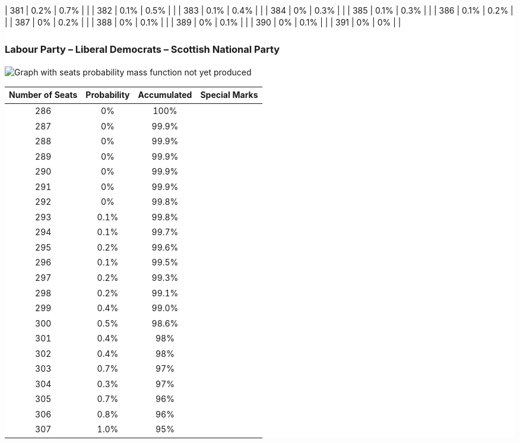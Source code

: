 | 381 | 0.2% | 0.7% |  |
| 382 | 0.1% | 0.5% |  |
| 383 | 0.1% | 0.4% |  |
| 384 | 0% | 0.3% |  |
| 385 | 0.1% | 0.3% |  |
| 386 | 0.1% | 0.2% |  |
| 387 | 0% | 0.2% |  |
| 388 | 0% | 0.1% |  |
| 389 | 0% | 0.1% |  |
| 390 | 0% | 0.1% |  |
| 391 | 0% | 0% |  |

### Labour Party – Liberal Democrats – Scottish National Party

![Graph with seats probability mass function not yet produced](2018-07-09-YouGov-coalitions-seats-pmf-lab–libdem–snp.png "Seats Probability Mass Function")

| Number of Seats | Probability | Accumulated | Special Marks |
|:---------------:|:-----------:|:-----------:|:-------------:|
| 286 | 0% | 100% |  |
| 287 | 0% | 99.9% |  |
| 288 | 0% | 99.9% |  |
| 289 | 0% | 99.9% |  |
| 290 | 0% | 99.9% |  |
| 291 | 0% | 99.9% |  |
| 292 | 0% | 99.8% |  |
| 293 | 0.1% | 99.8% |  |
| 294 | 0.1% | 99.7% |  |
| 295 | 0.2% | 99.6% |  |
| 296 | 0.1% | 99.5% |  |
| 297 | 0.2% | 99.3% |  |
| 298 | 0.2% | 99.1% |  |
| 299 | 0.4% | 99.0% |  |
| 300 | 0.5% | 98.6% |  |
| 301 | 0.4% | 98% |  |
| 302 | 0.4% | 98% |  |
| 303 | 0.7% | 97% |  |
| 304 | 0.3% | 97% |  |
| 305 | 0.7% | 96% |  |
| 306 | 0.8% | 96% |  |
| 307 | 1.0% | 95% |  |